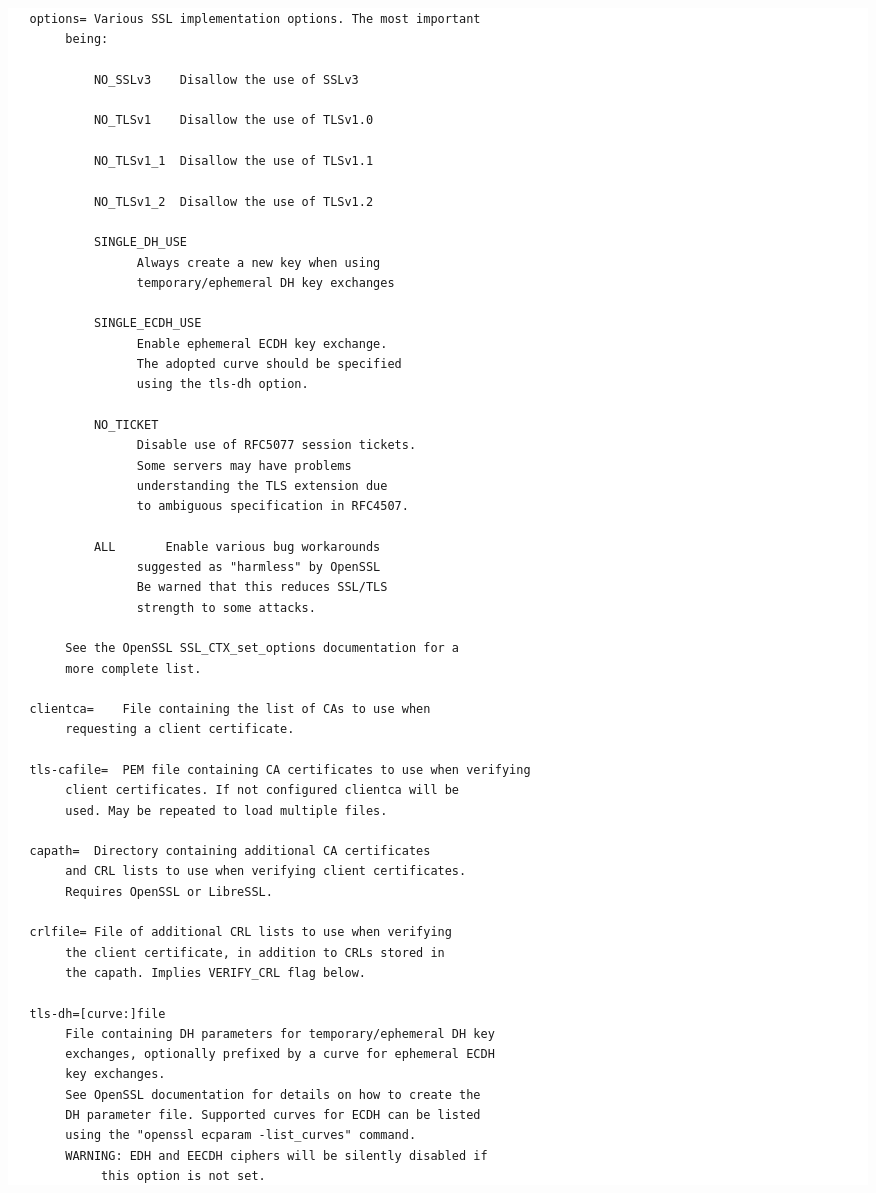 	   options=	Various SSL implementation options. The most important
			being:

			    NO_SSLv3    Disallow the use of SSLv3

			    NO_TLSv1    Disallow the use of TLSv1.0

			    NO_TLSv1_1  Disallow the use of TLSv1.1

			    NO_TLSv1_2  Disallow the use of TLSv1.2

			    SINGLE_DH_USE
				      Always create a new key when using
				      temporary/ephemeral DH key exchanges

			    SINGLE_ECDH_USE
				      Enable ephemeral ECDH key exchange.
				      The adopted curve should be specified
				      using the tls-dh option.

			    NO_TICKET
				      Disable use of RFC5077 session tickets.
				      Some servers may have problems
				      understanding the TLS extension due
				      to ambiguous specification in RFC4507.

			    ALL       Enable various bug workarounds
				      suggested as "harmless" by OpenSSL
				      Be warned that this reduces SSL/TLS
				      strength to some attacks.

			See the OpenSSL SSL_CTX_set_options documentation for a
			more complete list.

	   clientca=	File containing the list of CAs to use when
			requesting a client certificate.

	   tls-cafile=	PEM file containing CA certificates to use when verifying
			client certificates. If not configured clientca will be
			used. May be repeated to load multiple files.

	   capath=	Directory containing additional CA certificates
			and CRL lists to use when verifying client certificates.
			Requires OpenSSL or LibreSSL.

	   crlfile=	File of additional CRL lists to use when verifying
			the client certificate, in addition to CRLs stored in
			the capath. Implies VERIFY_CRL flag below.

	   tls-dh=[curve:]file
			File containing DH parameters for temporary/ephemeral DH key
			exchanges, optionally prefixed by a curve for ephemeral ECDH
			key exchanges.
			See OpenSSL documentation for details on how to create the
			DH parameter file. Supported curves for ECDH can be listed
			using the "openssl ecparam -list_curves" command.
			WARNING: EDH and EECDH ciphers will be silently disabled if
				 this option is not set.
